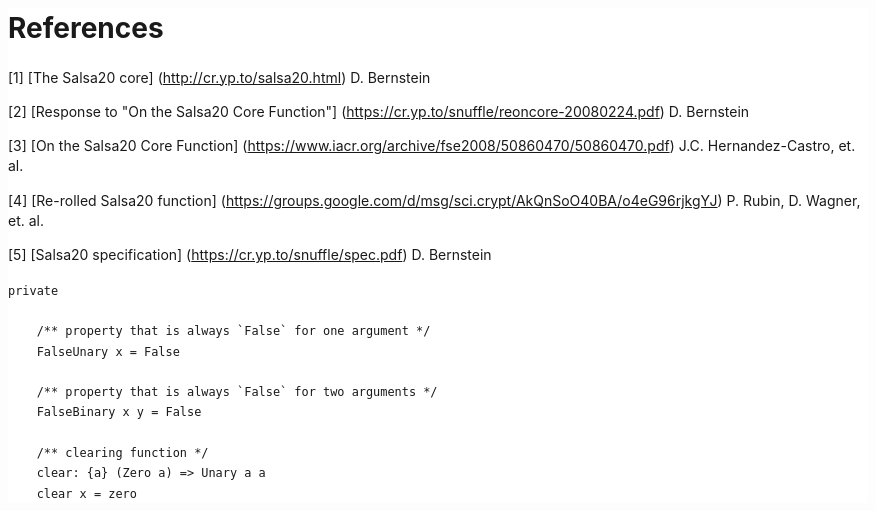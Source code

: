 # References

[1] [The Salsa20 core]
    (http://cr.yp.to/salsa20.html)
    D. Bernstein

[2] [Response to "On the Salsa20 Core Function"]
    (https://cr.yp.to/snuffle/reoncore-20080224.pdf)
    D. Bernstein

[3] [On the Salsa20 Core Function]
    (https://www.iacr.org/archive/fse2008/50860470/50860470.pdf)
    J.C. Hernandez-Castro, et. al.

[4] [Re-rolled Salsa20 function]
    (https://groups.google.com/d/msg/sci.crypt/AkQnSoO40BA/o4eG96rjkgYJ)
    P. Rubin, D. Wagner, et. al.

[5] [Salsa20 specification]
    (https://cr.yp.to/snuffle/spec.pdf)
    D. Bernstein

```
private

    /** property that is always `False` for one argument */
    FalseUnary x = False
    
    /** property that is always `False` for two arguments */
    FalseBinary x y = False
    
    /** clearing function */
    clear: {a} (Zero a) => Unary a a
    clear x = zero

```
